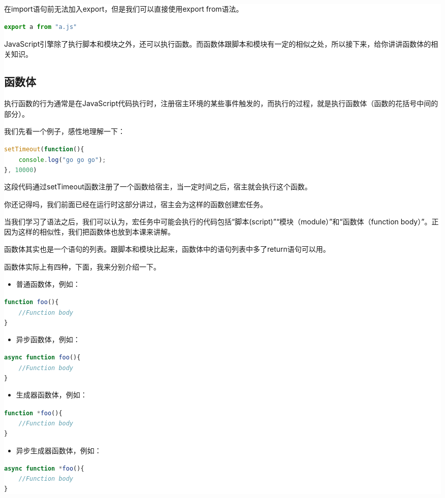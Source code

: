 在import语句前无法加入export，但是我们可以直接使用export from语法。

```javascript
export a from "a.js"
```

JavaScript引擎除了执行脚本和模块之外，还可以执行函数。而函数体跟脚本和模块有一定的相似之处，所以接下来，给你讲讲函数体的相关知识。

## 函数体

执行函数的行为通常是在JavaScript代码执行时，注册宿主环境的某些事件触发的，而执行的过程，就是执行函数体（函数的花括号中间的部分）。

我们先看一个例子，感性地理解一下：

```javascript
setTimeout(function(){
    console.log("go go go");
}, 10000)
```

这段代码通过setTimeout函数注册了一个函数给宿主，当一定时间之后，宿主就会执行这个函数。

你还记得吗，我们前面已经在运行时这部分讲过，宿主会为这样的函数创建宏任务。

当我们学习了语法之后，我们可以认为，宏任务中可能会执行的代码包括“脚本\(script\)”“模块（module）”和“函数体（function body）”。正因为这样的相似性，我们把函数体也放到本课来讲解。

函数体其实也是一个语句的列表。跟脚本和模块比起来，函数体中的语句列表中多了return语句可以用。

函数体实际上有四种，下面，我来分别介绍一下。

 -    普通函数体，例如：

```javascript
function foo(){
    //Function body
}
```

 -    异步函数体，例如：

```javascript
async function foo(){
    //Function body
}
```

 -    生成器函数体，例如：

```javascript
function *foo(){
    //Function body
}
```

 -    异步生成器函数体，例如：

```javascript
async function *foo(){
    //Function body
}
```
